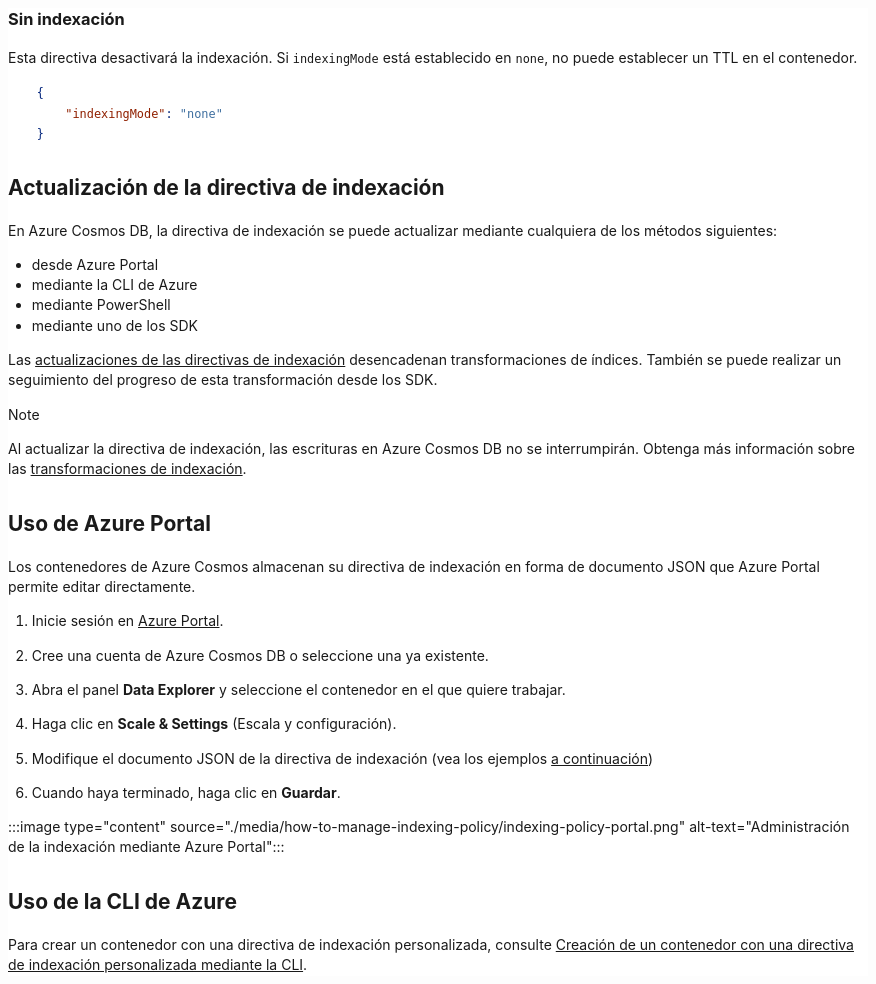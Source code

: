 ### <a name="no-indexing"></a>Sin indexación

Esta directiva desactivará la indexación. Si `indexingMode` está establecido en `none`, no puede establecer un TTL en el contenedor.

```json
    {
        "indexingMode": "none"
    }
```

## <a name="updating-indexing-policy"></a>Actualización de la directiva de indexación

En Azure Cosmos DB, la directiva de indexación se puede actualizar mediante cualquiera de los métodos siguientes:

- desde Azure Portal
- mediante la CLI de Azure
- mediante PowerShell
- mediante uno de los SDK

Las [actualizaciones de las directivas de indexación](index-policy.md#modifying-the-indexing-policy) desencadenan transformaciones de índices. También se puede realizar un seguimiento del progreso de esta transformación desde los SDK.

> [!NOTE]
> Al actualizar la directiva de indexación, las escrituras en Azure Cosmos DB no se interrumpirán. Obtenga más información sobre las [transformaciones de indexación](index-policy.md#modifying-the-indexing-policy).

## <a name="use-the-azure-portal"></a>Uso de Azure Portal

Los contenedores de Azure Cosmos almacenan su directiva de indexación en forma de documento JSON que Azure Portal permite editar directamente.

1. Inicie sesión en [Azure Portal](https://portal.azure.com/).

1. Cree una cuenta de Azure Cosmos DB o seleccione una ya existente.

1. Abra el panel **Data Explorer** y seleccione el contenedor en el que quiere trabajar.

1. Haga clic en **Scale & Settings** (Escala y configuración).

1. Modifique el documento JSON de la directiva de indexación (vea los ejemplos [a continuación](#indexing-policy-examples))

1. Cuando haya terminado, haga clic en **Guardar**.

:::image type="content" source="./media/how-to-manage-indexing-policy/indexing-policy-portal.png" alt-text="Administración de la indexación mediante Azure Portal":::

## <a name="use-the-azure-cli"></a>Uso de la CLI de Azure

Para crear un contenedor con una directiva de indexación personalizada, consulte [Creación de un contenedor con una directiva de indexación personalizada mediante la CLI](manage-with-cli.md#create-a-container-with-a-custom-index-policy).
